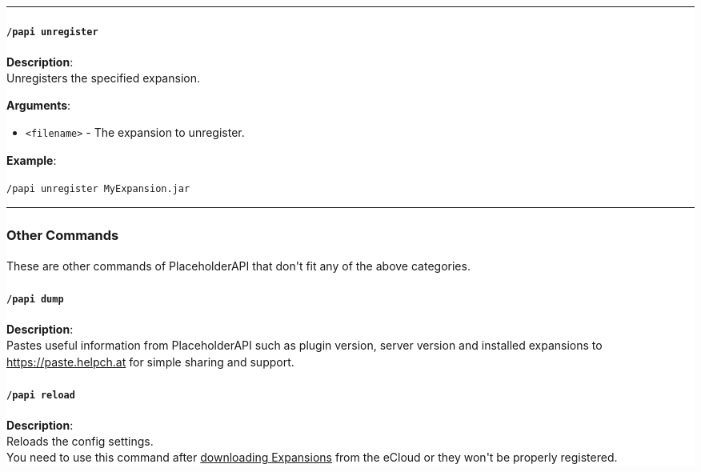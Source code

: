 ----
#### `/papi unregister`
**Description**:  
Unregisters the specified expansion.

**Arguments**:
- `<filename>` - The expansion to unregister.

**Example**:  
```
/papi unregister MyExpansion.jar
```

----
### Other Commands
These are other commands of PlaceholderAPI that don't fit any of the above categories.

#### `/papi dump`
**Description**:  
Pastes useful information from PlaceholderAPI such as plugin version, server version and installed expansions to https://paste.helpch.at for simple sharing and support.

#### `/papi reload`
**Description**:  
Reloads the config settings.  
You need to use this command after [downloading Expansions](#papi-ecloud-download) from the eCloud or they won't be properly registered.
